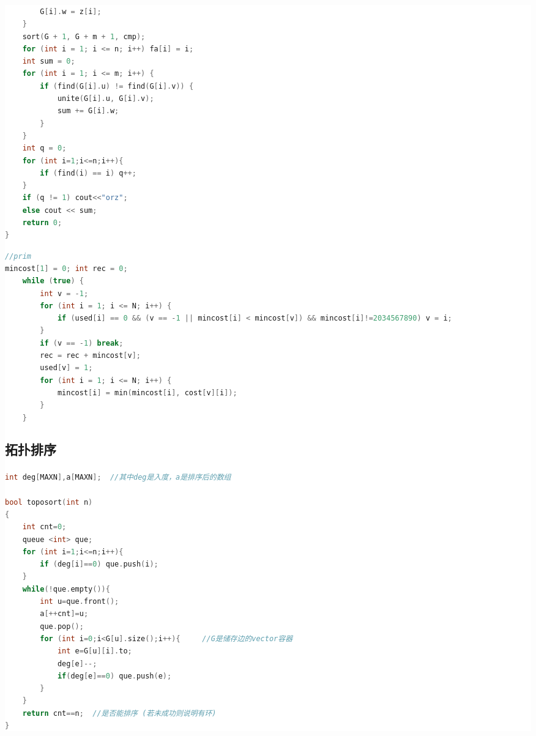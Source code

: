 ~~~c++
		G[i].w = z[i];
	}
	sort(G + 1, G + m + 1, cmp);
	for (int i = 1; i <= n; i++) fa[i] = i;
	int sum = 0;
	for (int i = 1; i <= m; i++) {
		if (find(G[i].u) != find(G[i].v)) {
			unite(G[i].u, G[i].v);
			sum += G[i].w;
		}
	}
	int q = 0;
	for (int i=1;i<=n;i++){
		if (find(i) == i) q++;
	}
	if (q != 1) cout<<"orz";
	else cout << sum;
	return 0;
}
~~~

~~~c++
//prim
mincost[1] = 0; int rec = 0;
	while (true) {
		int v = -1;
		for (int i = 1; i <= N; i++) {
			if (used[i] == 0 && (v == -1 || mincost[i] < mincost[v]) && mincost[i]!=2034567890) v = i;
		}
		if (v == -1) break;
		rec = rec + mincost[v];
		used[v] = 1;
		for (int i = 1; i <= N; i++) {
			mincost[i] = min(mincost[i], cost[v][i]);
		}
	}
~~~

## 拓扑排序

~~~c++
int deg[MAXN],a[MAXN];  //其中deg是入度，a是排序后的数组
   
bool toposort(int n)
{
    int cnt=0;
    queue <int> que;
    for (int i=1;i<=n;i++){
        if (deg[i]==0) que.push(i);
    }
    while(!que.empty()){
        int u=que.front();
        a[++cnt]=u;
        que.pop();
        for (int i=0;i<G[u].size();i++){     //G是储存边的vector容器
            int e=G[u][i].to;
            deg[e]--;
            if(deg[e]==0) que.push(e);
        }
    }
    return cnt==n;  //是否能排序 (若未成功则说明有环)
}
~~~